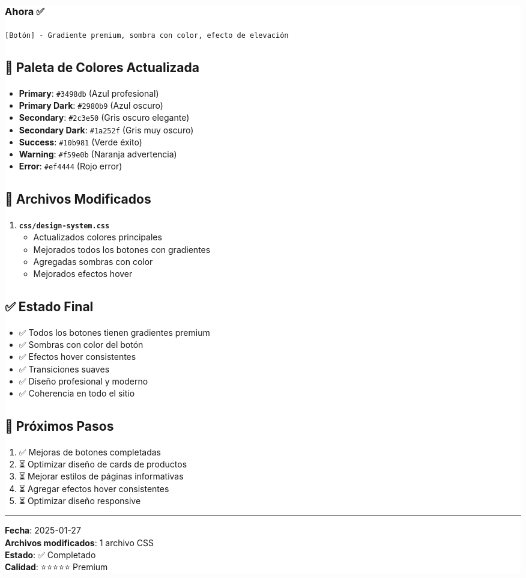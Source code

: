 ### Ahora ✅
```
[Botón] - Gradiente premium, sombra con color, efecto de elevación
```

## 🎨 Paleta de Colores Actualizada

- **Primary**: `#3498db` (Azul profesional)
- **Primary Dark**: `#2980b9` (Azul oscuro)
- **Secondary**: `#2c3e50` (Gris oscuro elegante)
- **Secondary Dark**: `#1a252f` (Gris muy oscuro)
- **Success**: `#10b981` (Verde éxito)
- **Warning**: `#f59e0b` (Naranja advertencia)
- **Error**: `#ef4444` (Rojo error)

## 📝 Archivos Modificados

1. **`css/design-system.css`**
   - Actualizados colores principales
   - Mejorados todos los botones con gradientes
   - Agregadas sombras con color
   - Mejorados efectos hover

## ✅ Estado Final

- ✅ Todos los botones tienen gradientes premium
- ✅ Sombras con color del botón
- ✅ Efectos hover consistentes
- ✅ Transiciones suaves
- ✅ Diseño profesional y moderno
- ✅ Coherencia en todo el sitio

## 🚀 Próximos Pasos

1. ✅ Mejoras de botones completadas
2. ⏳ Optimizar diseño de cards de productos
3. ⏳ Mejorar estilos de páginas informativas
4. ⏳ Agregar efectos hover consistentes
5. ⏳ Optimizar diseño responsive

---

**Fecha**: 2025-01-27  
**Archivos modificados**: 1 archivo CSS  
**Estado**: ✅ Completado  
**Calidad**: ⭐⭐⭐⭐⭐ Premium


